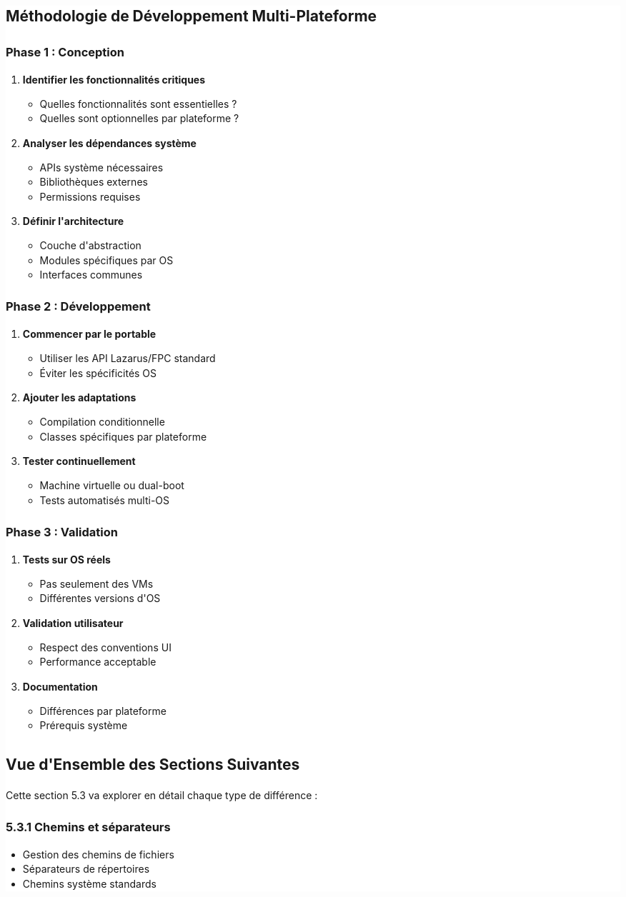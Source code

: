 ## Méthodologie de Développement Multi-Plateforme

### Phase 1 : Conception

1. **Identifier les fonctionnalités critiques**
   - Quelles fonctionnalités sont essentielles ?
   - Quelles sont optionnelles par plateforme ?

2. **Analyser les dépendances système**
   - APIs système nécessaires
   - Bibliothèques externes
   - Permissions requises

3. **Définir l'architecture**
   - Couche d'abstraction
   - Modules spécifiques par OS
   - Interfaces communes

### Phase 2 : Développement

1. **Commencer par le portable**
   - Utiliser les API Lazarus/FPC standard
   - Éviter les spécificités OS

2. **Ajouter les adaptations**
   - Compilation conditionnelle
   - Classes spécifiques par plateforme

3. **Tester continuellement**
   - Machine virtuelle ou dual-boot
   - Tests automatisés multi-OS

### Phase 3 : Validation

1. **Tests sur OS réels**
   - Pas seulement des VMs
   - Différentes versions d'OS

2. **Validation utilisateur**
   - Respect des conventions UI
   - Performance acceptable

3. **Documentation**
   - Différences par plateforme
   - Prérequis système

## Vue d'Ensemble des Sections Suivantes

Cette section 5.3 va explorer en détail chaque type de différence :

### 5.3.1 Chemins et séparateurs
- Gestion des chemins de fichiers
- Séparateurs de répertoires
- Chemins système standards
